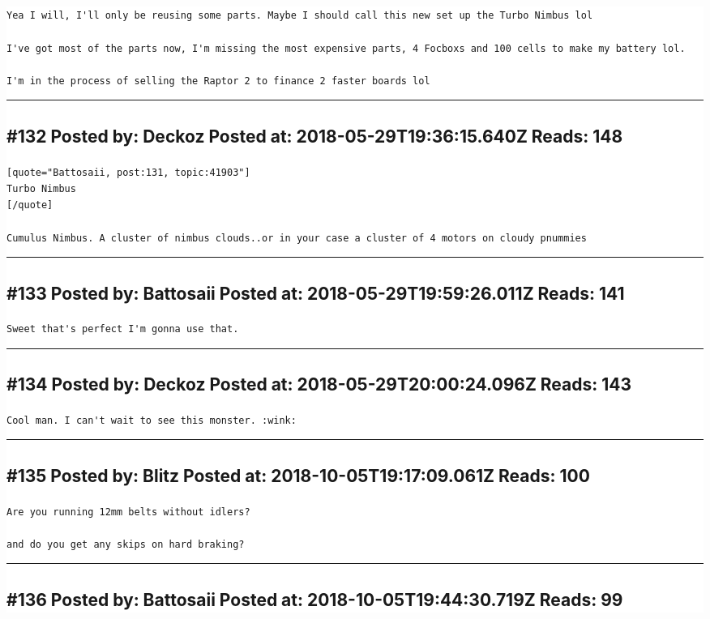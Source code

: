 ```
Yea I will, I'll only be reusing some parts. Maybe I should call this new set up the Turbo Nimbus lol

I've got most of the parts now, I'm missing the most expensive parts, 4 Focboxs and 100 cells to make my battery lol.

I'm in the process of selling the Raptor 2 to finance 2 faster boards lol
```

---
## \#132 Posted by: Deckoz Posted at: 2018-05-29T19:36:15.640Z Reads: 148

```
[quote="Battosaii, post:131, topic:41903"]
Turbo Nimbus
[/quote]

Cumulus Nimbus. A cluster of nimbus clouds..or in your case a cluster of 4 motors on cloudy pnummies
```

---
## \#133 Posted by: Battosaii Posted at: 2018-05-29T19:59:26.011Z Reads: 141

```
Sweet that's perfect I'm gonna use that.
```

---
## \#134 Posted by: Deckoz Posted at: 2018-05-29T20:00:24.096Z Reads: 143

```
Cool man. I can't wait to see this monster. :wink:
```

---
## \#135 Posted by: Blitz Posted at: 2018-10-05T19:17:09.061Z Reads: 100

```
Are you running 12mm belts without idlers?

and do you get any skips on hard braking?
```

---
## \#136 Posted by: Battosaii Posted at: 2018-10-05T19:44:30.719Z Reads: 99
